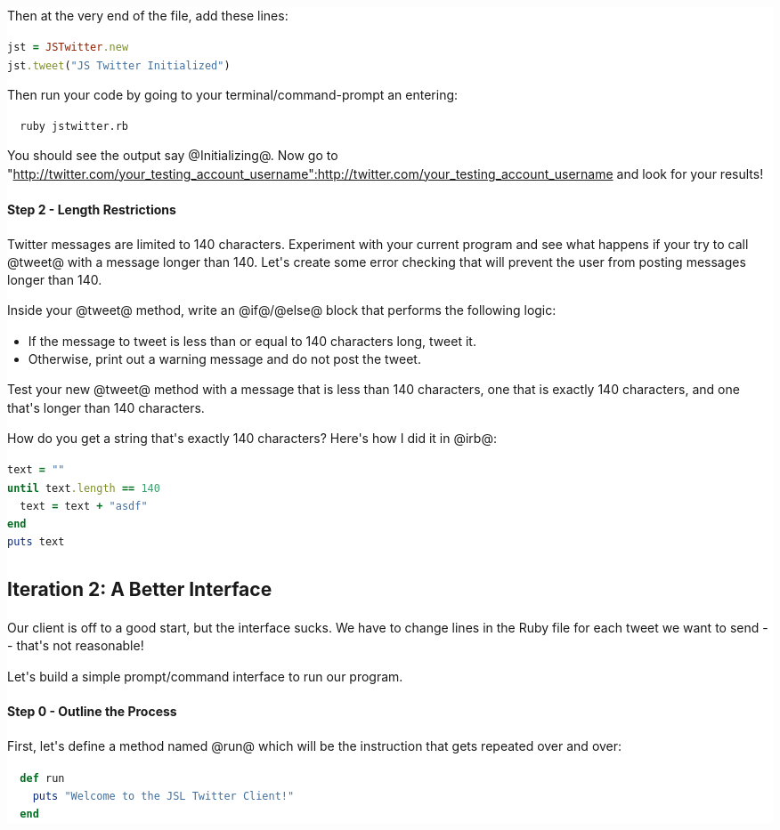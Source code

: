 Then at the very end of the file, add these lines:

```ruby
jst = JSTwitter.new
jst.tweet("JS Twitter Initialized")
```

Then run your code by going to your terminal/command-prompt an entering:

```
  ruby jstwitter.rb
```

You should see the output say @Initializing@.  Now go to "http://twitter.com/your_testing_account_username":http://twitter.com/your_testing_account_username and look for your 
results!

#### Step 2 - Length Restrictions

Twitter messages are limited to 140 characters.  Experiment with your current program and see what happens if your try to call @tweet@ with a message longer than 140.  Let's create some error checking that will prevent the user from posting messages longer than 140.

Inside your @tweet@ method, write an @if@/@else@ block that performs the following logic:

* If the message to tweet is less than or equal to 140 characters long, tweet it.
* Otherwise, print out a warning message and do not post the tweet.

Test your new @tweet@ method with a message that is less than 140 characters, one that is exactly 140 characters, and one that's longer than 140 characters.

How do you get a string that's exactly 140 characters?  Here's how I did it in @irb@:

```ruby
text = ""
until text.length == 140
  text = text + "asdf"
end
puts text
```

## Iteration 2: A Better Interface

Our client is off to a good start, but the interface sucks.  We have to change lines in the Ruby file for each tweet we want to send -- that's not reasonable!

Let's build a simple prompt/command interface to run our program.

#### Step 0 - Outline the Process

First, let's define a method named @run@ which will be the instruction that gets repeated over and over:

```ruby
  def run
    puts "Welcome to the JSL Twitter Client!"
  end
```

